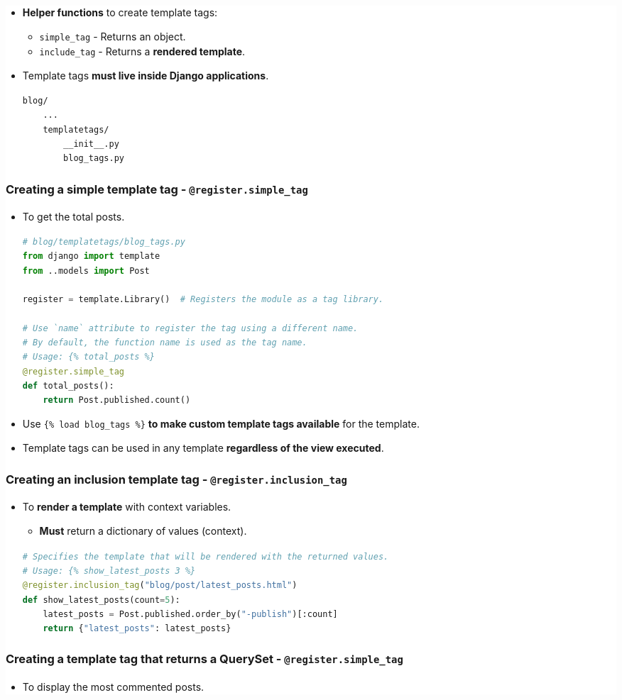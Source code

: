 - **Helper functions** to create template tags:
  - `simple_tag` - Returns an object.
  - `include_tag` - Returns a **rendered template**.
- Template tags **must live inside Django applications**.

  ```
  blog/
      ...
      templatetags/
          __init__.py
          blog_tags.py
  ```

### Creating a simple template tag - `@register.simple_tag`

- To get the total posts.

  ```py
  # blog/templatetags/blog_tags.py
  from django import template
  from ..models import Post

  register = template.Library()  # Registers the module as a tag library.

  # Use `name` attribute to register the tag using a different name.
  # By default, the function name is used as the tag name.
  # Usage: {% total_posts %}
  @register.simple_tag
  def total_posts():
      return Post.published.count()
  ```

- Use `{% load blog_tags %}` **to make custom template tags available** for the template.
- Template tags can be used in any template **regardless of the view executed**.

### Creating an inclusion template tag - `@register.inclusion_tag`

- To **render a template** with context variables.

  - **Must** return a dictionary of values (context).

  ```py
  # Specifies the template that will be rendered with the returned values.
  # Usage: {% show_latest_posts 3 %}
  @register.inclusion_tag("blog/post/latest_posts.html")
  def show_latest_posts(count=5):
      latest_posts = Post.published.order_by("-publish")[:count]
      return {"latest_posts": latest_posts}
  ```

### Creating a template tag that returns a QuerySet - `@register.simple_tag`

- To display the most commented posts.

